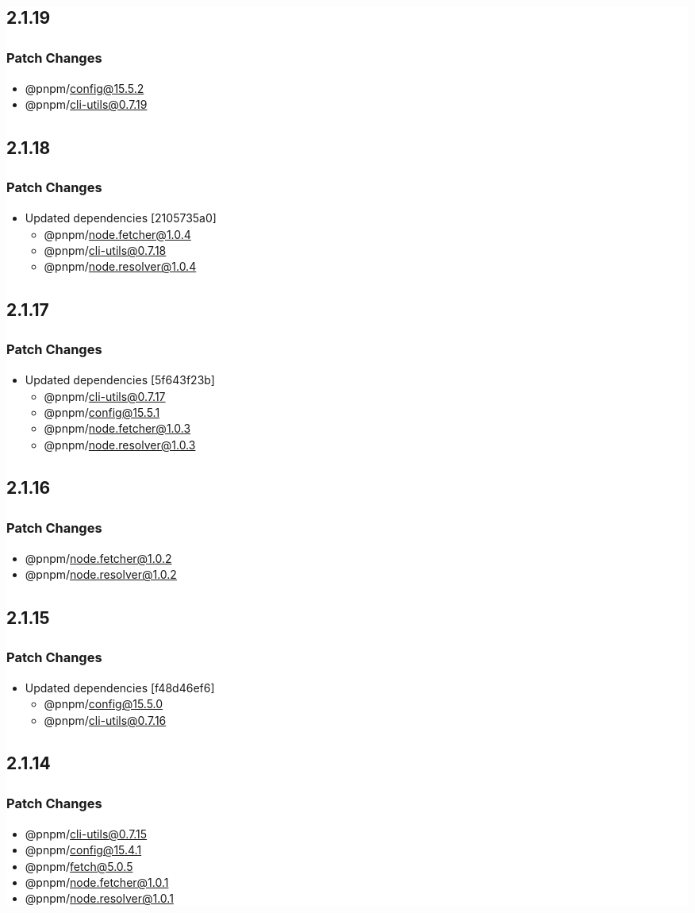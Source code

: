 ## 2.1.19

### Patch Changes

- @pnpm/config@15.5.2
- @pnpm/cli-utils@0.7.19

## 2.1.18

### Patch Changes

- Updated dependencies [2105735a0]
  - @pnpm/node.fetcher@1.0.4
  - @pnpm/cli-utils@0.7.18
  - @pnpm/node.resolver@1.0.4

## 2.1.17

### Patch Changes

- Updated dependencies [5f643f23b]
  - @pnpm/cli-utils@0.7.17
  - @pnpm/config@15.5.1
  - @pnpm/node.fetcher@1.0.3
  - @pnpm/node.resolver@1.0.3

## 2.1.16

### Patch Changes

- @pnpm/node.fetcher@1.0.2
- @pnpm/node.resolver@1.0.2

## 2.1.15

### Patch Changes

- Updated dependencies [f48d46ef6]
  - @pnpm/config@15.5.0
  - @pnpm/cli-utils@0.7.16

## 2.1.14

### Patch Changes

- @pnpm/cli-utils@0.7.15
- @pnpm/config@15.4.1
- @pnpm/fetch@5.0.5
- @pnpm/node.fetcher@1.0.1
- @pnpm/node.resolver@1.0.1
